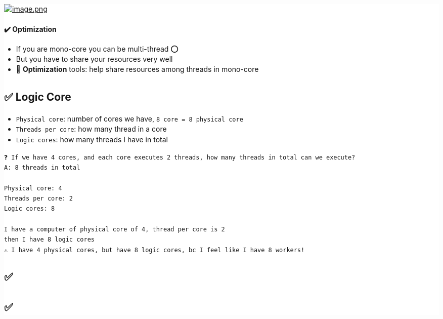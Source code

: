 [![image.png](https://i.postimg.cc/Vsr4Q0Bw/image.png)](https://postimg.cc/G9Rvv25g)

#### ✔️ Optimization

- If you are mono-core you can be multi-thread ⭕️
- But you have to share your resources very well
- 💊 **Optimization** tools: help share resources among threads in mono-core

## ✅ Logic Core

- `Physical core`: number of cores we have, `8 core = 8 physical core`
- `Threads per core`: how many thread in a core
- `Logic cores`: how many threads I have in total

```
❓ If we have 4 cores, and each core executes 2 threads, how many threads in total can we execute?
A: 8 threads in total

Physical core: 4
Threads per core: 2
Logic cores: 8

I have a computer of physical core of 4, thread per core is 2
then I have 8 logic cores
⚠️ I have 4 physical cores, but have 8 logic cores, bc I feel like I have 8 workers!
```

## ✅

## ✅
